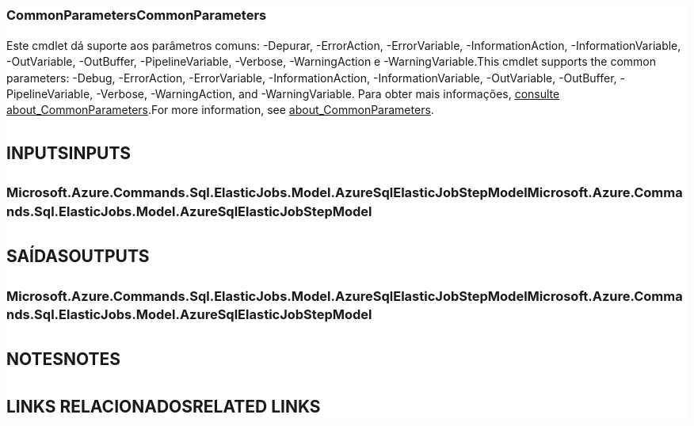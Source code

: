 ### <span data-ttu-id="4c482-173">CommonParameters</span><span class="sxs-lookup"><span data-stu-id="4c482-173">CommonParameters</span></span>
<span data-ttu-id="4c482-174">Este cmdlet dá suporte aos parâmetros comuns: -Depurar, -ErrorAction, -ErrorVariable, -InformationAction, -InformationVariable, -OutVariable, -OutBuffer, -PipelineVariable, -Verbose, -WarningAction e -WarningVariable.</span><span class="sxs-lookup"><span data-stu-id="4c482-174">This cmdlet supports the common parameters: -Debug, -ErrorAction, -ErrorVariable, -InformationAction, -InformationVariable, -OutVariable, -OutBuffer, -PipelineVariable, -Verbose, -WarningAction, and -WarningVariable.</span></span> <span data-ttu-id="4c482-175">Para obter mais informações, [consulte about_CommonParameters](http://go.microsoft.com/fwlink/?LinkID=113216).</span><span class="sxs-lookup"><span data-stu-id="4c482-175">For more information, see [about_CommonParameters](http://go.microsoft.com/fwlink/?LinkID=113216).</span></span>

## <span data-ttu-id="4c482-176">INPUTS</span><span class="sxs-lookup"><span data-stu-id="4c482-176">INPUTS</span></span>

### <span data-ttu-id="4c482-177">Microsoft.Azure.Commands.Sql.ElasticJobs.Model.AzureSqlElasticJobStepModel</span><span class="sxs-lookup"><span data-stu-id="4c482-177">Microsoft.Azure.Commands.Sql.ElasticJobs.Model.AzureSqlElasticJobStepModel</span></span>

## <span data-ttu-id="4c482-178">SAÍDAS</span><span class="sxs-lookup"><span data-stu-id="4c482-178">OUTPUTS</span></span>

### <span data-ttu-id="4c482-179">Microsoft.Azure.Commands.Sql.ElasticJobs.Model.AzureSqlElasticJobStepModel</span><span class="sxs-lookup"><span data-stu-id="4c482-179">Microsoft.Azure.Commands.Sql.ElasticJobs.Model.AzureSqlElasticJobStepModel</span></span>

## <span data-ttu-id="4c482-180">NOTES</span><span class="sxs-lookup"><span data-stu-id="4c482-180">NOTES</span></span>

## <span data-ttu-id="4c482-181">LINKS RELACIONADOS</span><span class="sxs-lookup"><span data-stu-id="4c482-181">RELATED LINKS</span></span>
